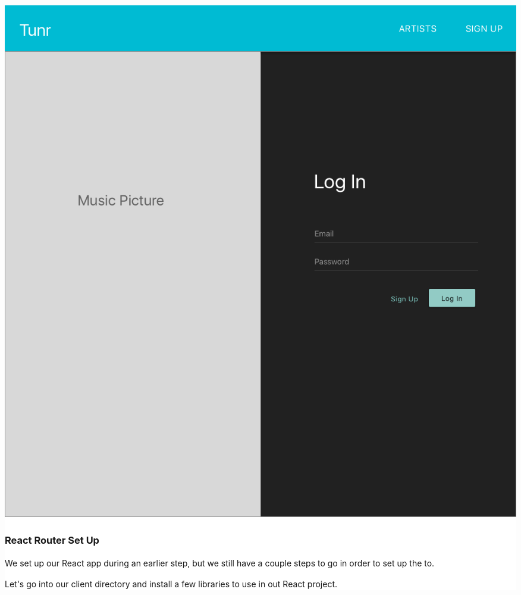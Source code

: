 ![](../images/TunrLogin.png)

### React Router Set Up

We set up our React app during an earlier step, but we still have a couple steps to go in order to set up the to.

Let's go into our client directory and install a few libraries to use in out React project.
